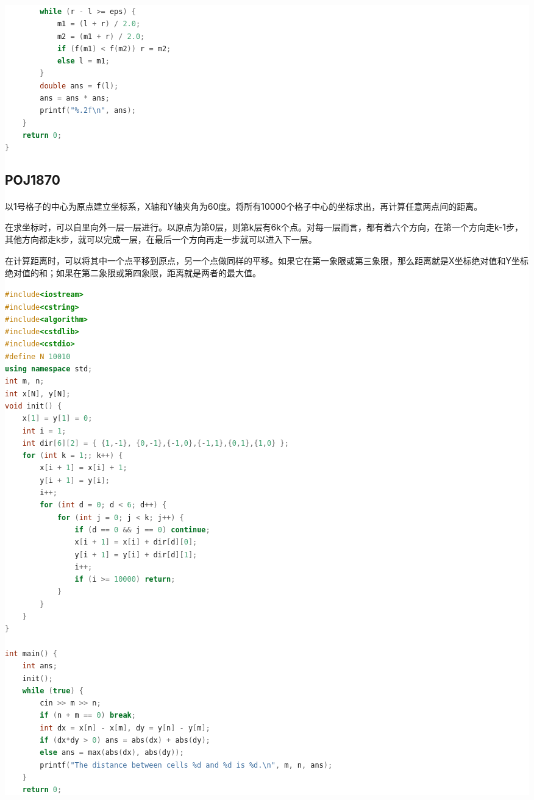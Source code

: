 ```cpp
		while (r - l >= eps) {
			m1 = (l + r) / 2.0;
			m2 = (m1 + r) / 2.0;
			if (f(m1) < f(m2)) r = m2;
			else l = m1;
		}
		double ans = f(l);
		ans = ans * ans;
		printf("%.2f\n", ans);
	}
	return 0;
}
```

## POJ1870
以1号格子的中心为原点建立坐标系，X轴和Y轴夹角为60度。将所有10000个格子中心的坐标求出，再计算任意两点间的距离。

在求坐标时，可以自里向外一层一层进行。以原点为第0层，则第k层有6k个点。对每一层而言，都有着六个方向，在第一个方向走k-1步，其他方向都走k步，就可以完成一层，在最后一个方向再走一步就可以进入下一层。

在计算距离时，可以将其中一个点平移到原点，另一个点做同样的平移。如果它在第一象限或第三象限，那么距离就是X坐标绝对值和Y坐标绝对值的和；如果在第二象限或第四象限，距离就是两者的最大值。

```cpp
#include<iostream>
#include<cstring>
#include<algorithm>
#include<cstdlib>
#include<cstdio>
#define N 10010
using namespace std;
int m, n;
int x[N], y[N];
void init() {
	x[1] = y[1] = 0;
	int i = 1;
	int dir[6][2] = { {1,-1}, {0,-1},{-1,0},{-1,1},{0,1},{1,0} };
	for (int k = 1;; k++) {
		x[i + 1] = x[i] + 1;
		y[i + 1] = y[i];
		i++;
		for (int d = 0; d < 6; d++) {
			for (int j = 0; j < k; j++) {
				if (d == 0 && j == 0) continue;
				x[i + 1] = x[i] + dir[d][0];
				y[i + 1] = y[i] + dir[d][1];
				i++;
				if (i >= 10000) return;
			}
		}
	}
}

int main() {
	int ans;
	init();
	while (true) {
		cin >> m >> n;
		if (n + m == 0) break;
		int dx = x[n] - x[m], dy = y[n] - y[m];
		if (dx*dy > 0) ans = abs(dx) + abs(dy);
		else ans = max(abs(dx), abs(dy));
		printf("The distance between cells %d and %d is %d.\n", m, n, ans);
	}
	return 0;
```